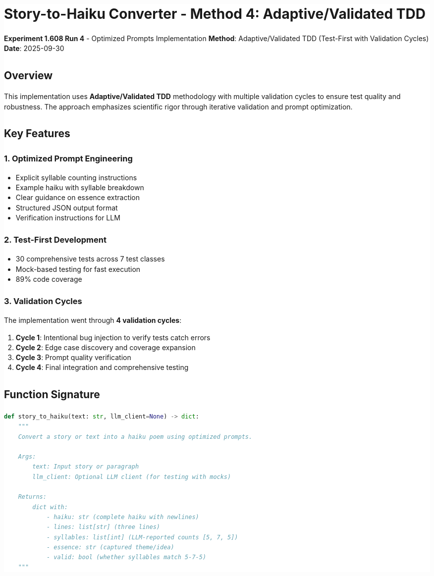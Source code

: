 # Story-to-Haiku Converter - Method 4: Adaptive/Validated TDD

**Experiment 1.608 Run 4** - Optimized Prompts Implementation
**Method**: Adaptive/Validated TDD (Test-First with Validation Cycles)
**Date**: 2025-09-30

## Overview

This implementation uses **Adaptive/Validated TDD** methodology with multiple validation cycles to ensure test quality and robustness. The approach emphasizes scientific rigor through iterative validation and prompt optimization.

## Key Features

### 1. Optimized Prompt Engineering
- Explicit syllable counting instructions
- Example haiku with syllable breakdown
- Clear guidance on essence extraction
- Structured JSON output format
- Verification instructions for LLM

### 2. Test-First Development
- 30 comprehensive tests across 7 test classes
- Mock-based testing for fast execution
- 89% code coverage

### 3. Validation Cycles
The implementation went through **4 validation cycles**:

1. **Cycle 1**: Intentional bug injection to verify tests catch errors
2. **Cycle 2**: Edge case discovery and coverage expansion
3. **Cycle 3**: Prompt quality verification
4. **Cycle 4**: Final integration and comprehensive testing

## Function Signature

```python
def story_to_haiku(text: str, llm_client=None) -> dict:
    """
    Convert a story or text into a haiku poem using optimized prompts.

    Args:
        text: Input story or paragraph
        llm_client: Optional LLM client (for testing with mocks)

    Returns:
        dict with:
            - haiku: str (complete haiku with newlines)
            - lines: list[str] (three lines)
            - syllables: list[int] (LLM-reported counts [5, 7, 5])
            - essence: str (captured theme/idea)
            - valid: bool (whether syllables match 5-7-5)
    """
```
